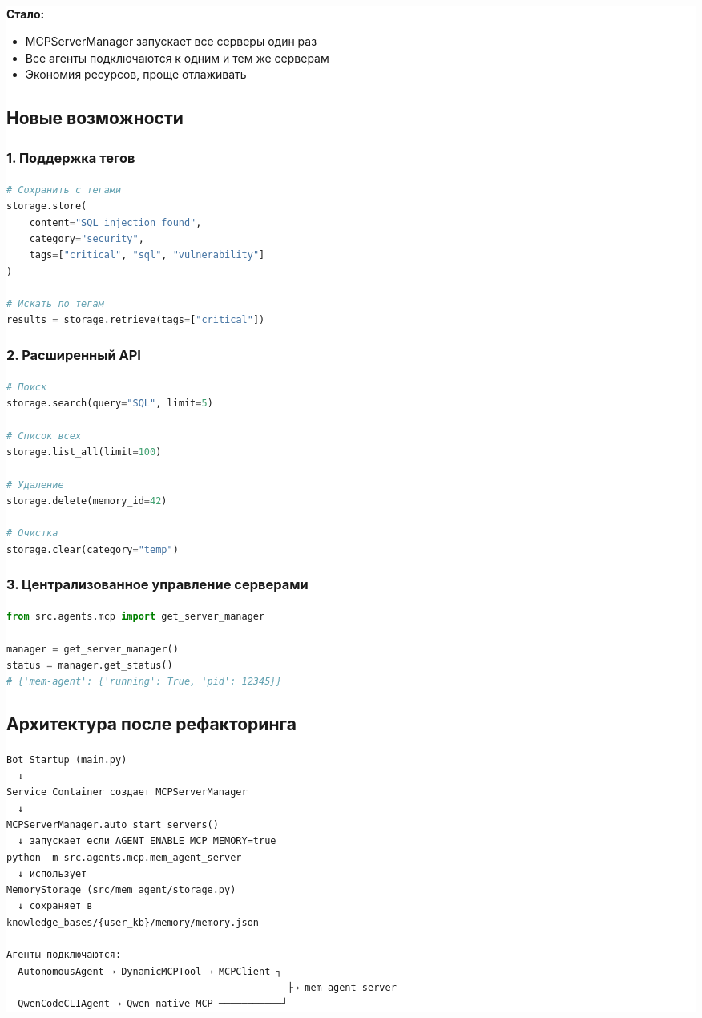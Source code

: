 **Стало:**
- MCPServerManager запускает все серверы один раз
- Все агенты подключаются к одним и тем же серверам
- Экономия ресурсов, проще отлаживать

## Новые возможности

### 1. Поддержка тегов
```python
# Сохранить с тегами
storage.store(
    content="SQL injection found",
    category="security",
    tags=["critical", "sql", "vulnerability"]
)

# Искать по тегам
results = storage.retrieve(tags=["critical"])
```

### 2. Расширенный API
```python
# Поиск
storage.search(query="SQL", limit=5)

# Список всех
storage.list_all(limit=100)

# Удаление
storage.delete(memory_id=42)

# Очистка
storage.clear(category="temp")
```

### 3. Централизованное управление серверами
```python
from src.agents.mcp import get_server_manager

manager = get_server_manager()
status = manager.get_status()
# {'mem-agent': {'running': True, 'pid': 12345}}
```

## Архитектура после рефакторинга

```
Bot Startup (main.py)
  ↓
Service Container создает MCPServerManager
  ↓
MCPServerManager.auto_start_servers()
  ↓ запускает если AGENT_ENABLE_MCP_MEMORY=true
python -m src.agents.mcp.mem_agent_server
  ↓ использует
MemoryStorage (src/mem_agent/storage.py)
  ↓ сохраняет в
knowledge_bases/{user_kb}/memory/memory.json

Агенты подключаются:
  AutonomousAgent → DynamicMCPTool → MCPClient ┐
                                                 ├→ mem-agent server
  QwenCodeCLIAgent → Qwen native MCP ───────────┘
```